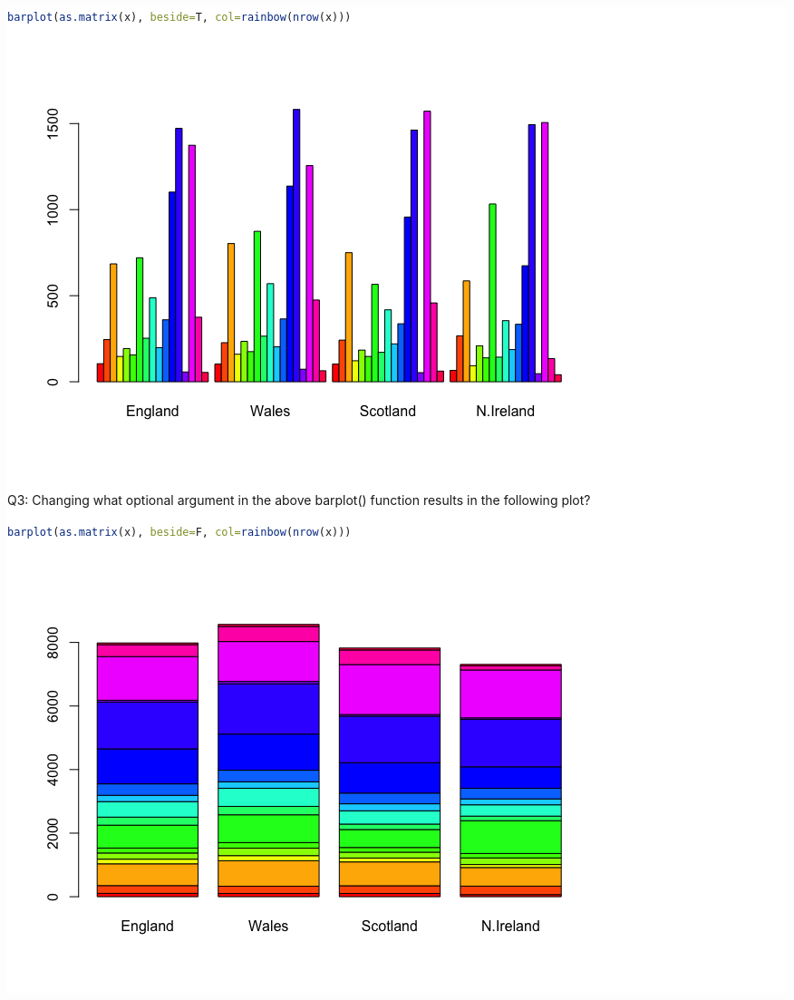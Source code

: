 ``` r
barplot(as.matrix(x), beside=T, col=rainbow(nrow(x)))
```

![](Class-07_files/figure-commonmark/unnamed-chunk-17-1.png)

Q3: Changing what optional argument in the above barplot() function
results in the following plot?

``` r
barplot(as.matrix(x), beside=F, col=rainbow(nrow(x)))
```

![](Class-07_files/figure-commonmark/unnamed-chunk-18-1.png)
